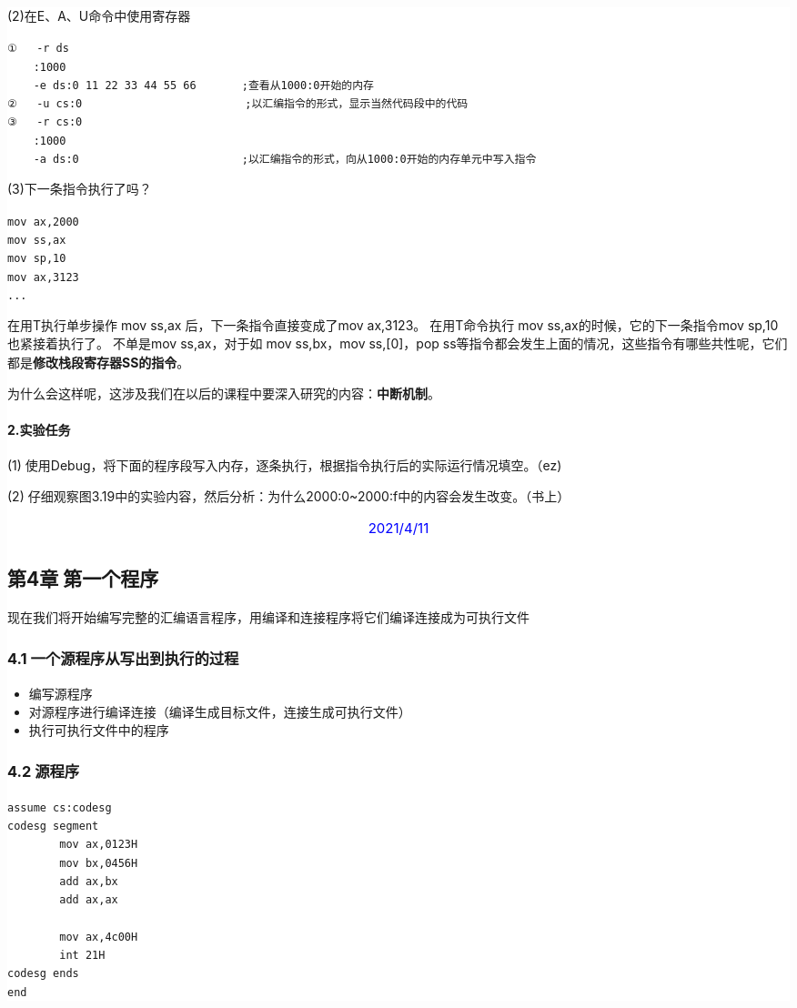 (2)在E、A、U命令中使用寄存器

~~~assembly
①	-r ds
	:1000
	-e ds:0 11 22 33 44 55 66		;查看从1000:0开始的内存
②	-u cs:0							;以汇编指令的形式，显示当然代码段中的代码
③ 	-r cs:0
	:1000
	-a ds:0							;以汇编指令的形式，向从1000:0开始的内存单元中写入指令
~~~

(3)下一条指令执行了吗？

~~~assembly
mov ax,2000
mov ss,ax
mov sp,10
mov ax,3123
...
~~~

在用T执行单步操作 mov ss,ax 后，下一条指令直接变成了mov ax,3123。
在用T命令执行 mov ss,ax的时候，它的下一条指令mov sp,10也紧接着执行了。
不单是mov ss,ax，对于如 mov ss,bx，mov ss,[0]，pop ss等指令都会发生上面的情况，这些指令有哪些共性呢，它们都是**修改栈段寄存器SS的指令**。

为什么会这样呢，这涉及我们在以后的课程中要深入研究的内容：**中断机制**。

#### 2.实验任务

(1) 使用Debug，将下面的程序段写入内存，逐条执行，根据指令执行后的实际运行情况填空。（ez)

(2) 仔细观察图3.19中的实验内容，然后分析：为什么2000:0~2000:f中的内容会发生改变。（书上）



<center><span style='color:blue;font-size:15px'>2021/4/11</span></center>

## 第4章 第一个程序

现在我们将开始编写完整的汇编语言程序，用编译和连接程序将它们编译连接成为可执行文件

### 4.1 一个源程序从写出到执行的过程

- 编写源程序
- 对源程序进行编译连接（编译生成目标文件，连接生成可执行文件）
- 执行可执行文件中的程序

### 4.2 源程序

~~~assembly
assume cs:codesg
codesg segment
		mov ax,0123H
		mov bx,0456H
		add ax,bx
		add ax,ax
		
		mov ax,4c00H
		int 21H
codesg ends
end
~~~
